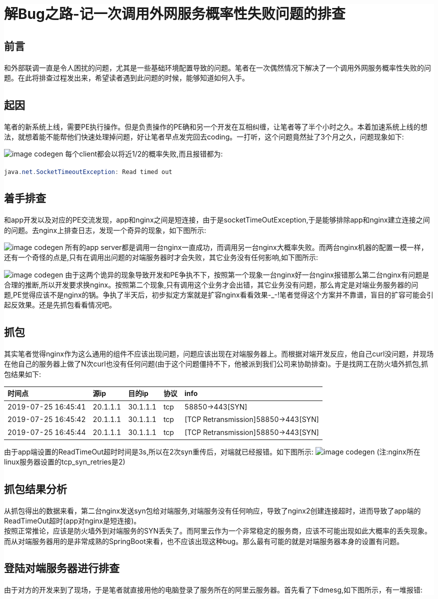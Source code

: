 # 解Bug之路-记一次调用外网服务概率性失败问题的排查
## 前言
和外部联调一直是令人困扰的问题，尤其是一些基础环境配置导致的问题。笔者在一次偶然情况下解决了一个调用外网服务概率性失败的问题。在此将排查过程发出来，希望读者遇到此问题的时候，能够知道如何入手。
## 起因
笔者的新系统上线，需要PE执行操作。但是负责操作的PE确和另一个开发在互相纠缠，让笔者等了半个小时之久。本着加速系统上线的想法，就想着能不能帮他们快速处理掉问题，好让笔者早点发完回去coding。一打听，这个问题竟然扯了3个月之久，问题现象如下:

![image codegen](/image/tcp_timestamps/nat_env.png)
每个client都会以将近1/2的概率失败,而且报错都为:

```java
java.net.SocketTimeoutException: Read timed out
```
## 着手排查
和app开发以及对应的PE交流发现，app和nginx之间是短连接，由于是socketTimeOutException,于是能够排除app和nginx建立连接之间的问题。去nginx上排查日志，发现一个奇异的现象，如下图所示:

![image codegen](/image/tcp_timestamps/one_nginx_okay.png)
所有的app server都是调用一台nginx一直成功，而调用另一台nginx大概率失败。而两台nginx机器的配置一模一样，还有一个奇怪的点是,只有在调用出问题的对端服务器时才会失败，其它业务没有任何影响,如下图所示:

![image codegen](/image/tcp_timestamps/nginx_two_business.png)
由于这两个诡异的现象导致开发和PE争执不下，按照第一个现象一台nginx好一台nginx报错那么第二台nginx有问题是合理的推断,所以开发要求换nginx。按照第二个现象,只有调用这个业务才会出错，其它业务没有问题，那么肯定是对端业务服务器的问题,PE觉得应该不是nginx的锅。争执了半天后，初步拟定方案就是扩容nginx看看效果-_-!笔者觉得这个方案并不靠谱，盲目的扩容可能会引起反效果。还是先抓包看看情况吧。
## 抓包
其实笔者觉得nginx作为这么通用的组件不应该出现问题，问题应该出现在对端服务器上。而根据对端开发反应，他自己curl没问题，并现场在他自己的服务器上做了N次curl也没有任何问题(由于这个问题僵持不下，他被派到我们公司来协助排查)。于是找网工在防火墙外抓包,抓包结果如下:

|时间点|源ip|目的ip|协议|info|
|:---|:---|:---|:---|:---|
|2019-07-25 16:45:41|20.1.1.1|30.1.1.1|tcp|58850->443[SYN]|
|2019-07-25 16:45:42|20.1.1.1|30.1.1.1|tcp|\[TCP Retransmission\]58850->443\[SYN\]|
|2019-07-25 16:45:44|20.1.1.1|30.1.1.1|tcp|\[TCP Retransmission\]58850->443\[SYN\]|

由于app端设置的ReadTimeOut超时时间是3s,所以在2次syn重传后，对端就已经报错。如下图所示:
![image codegen](/image/tcp_timestamps/syn_time_out.png)
(注:nginx所在linux服务器设置的tcp\_syn\_retries是2)
## 抓包结果分析
从抓包得出的数据来看，第二台nginx发送syn包给对端服务,对端服务没有任何响应，导致了nginx2创建连接超时，进而导致了app端的ReadTimeOut超时(app对nginx是短连接)。      
按照正常推论，应该是防火墙外到对端服务的SYN丢失了。而阿里云作为一个非常稳定的服务商，应该不可能出现如此大概率的丢失现象。而从对端服务器用的是非常成熟的SpringBoot来看，也不应该出现这种bug。那么最有可能的就是对端服务器本身的设置有问题。
## 登陆对端服务器进行排查
由于对方的开发来到了现场，于是笔者就直接用他的电脑登录了服务所在的阿里云服务器。首先看了下dmesg,如下图所示，有一堆报错:
